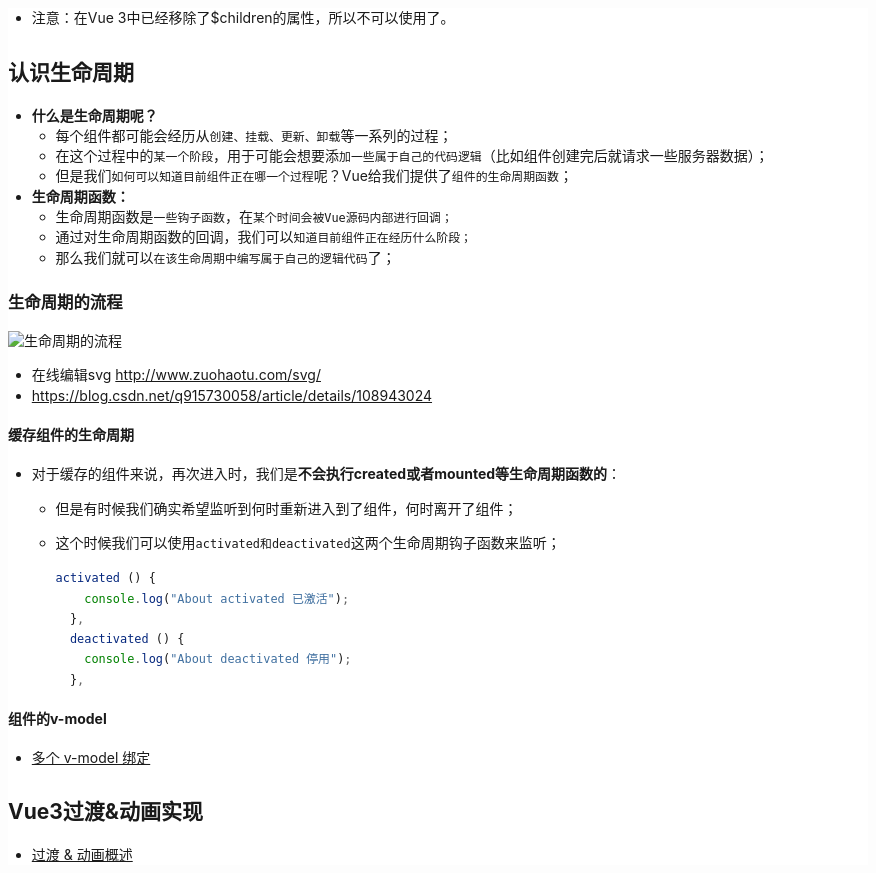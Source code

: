   

- 注意：在Vue 3中已经移除了$children的属性，所以不可以使用了。



## 认识生命周期

- **什么是生命周期呢？**
  - 每个组件都可能会经历从`创建、挂载、更新、卸载`等一系列的过程；
  - 在这个过程中的`某一个阶段`，用于可能会想要添`加一些属于自己的代码逻辑`（比如组件创建完后就请求一些服务器数据）；
  - 但是我们`如何可以知道目前组件正在哪一个过程`呢？Vue给我们提供了`组件的生命周期函数`；
- **生命周期函数：**
  - 生命周期函数是`一些钩子函数`，在`某个时间会被Vue源码内部进行回调；`
  - 通过对生命周期函数的回调，我们可以`知道目前组件正在经历什么阶段；`
  - 那么我们就可以`在该生命周期中编写属于自己的逻辑代码`了；



### 生命周期的流程

![生命周期的流程](https://gitee.com/bymori/pic-go-core/raw/master/img/lifecycle_zh.svg)

- 在线编辑svg http://www.zuohaotu.com/svg/
- https://blog.csdn.net/q915730058/article/details/108943024



#### 缓存组件的生命周期

- 对于缓存的组件来说，再次进入时，我们是**不会执行created或者mounted等生命周期函数的**：

  - 但是有时候我们确实希望监听到何时重新进入到了组件，何时离开了组件；

  - 这个时候我们可以使用`activated和deactivated`这两个生命周期钩子函数来监听；

    ```js
    activated () {
        console.log("About activated 已激活");
      },
      deactivated () {
        console.log("About deactivated 停用");
      },
    ```

    

#### 组件的v-model

- [多个 v-model 绑定](https://v3.cn.vuejs.org/guide/component-custom-events.html#%E5%A4%9A%E4%B8%AA-v-model-%E7%BB%91%E5%AE%9A)





## Vue3过渡&动画实现

- [过渡 & 动画概述](https://v3.cn.vuejs.org/guide/transitions-overview.html)
